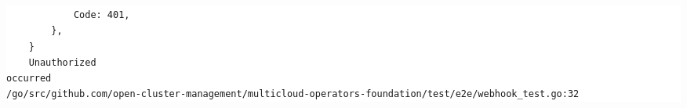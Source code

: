 ```
            Code: 401,
        },
    }
    Unauthorized
occurred
/go/src/github.com/open-cluster-management/multicloud-operators-foundation/test/e2e/webhook_test.go:32
```

